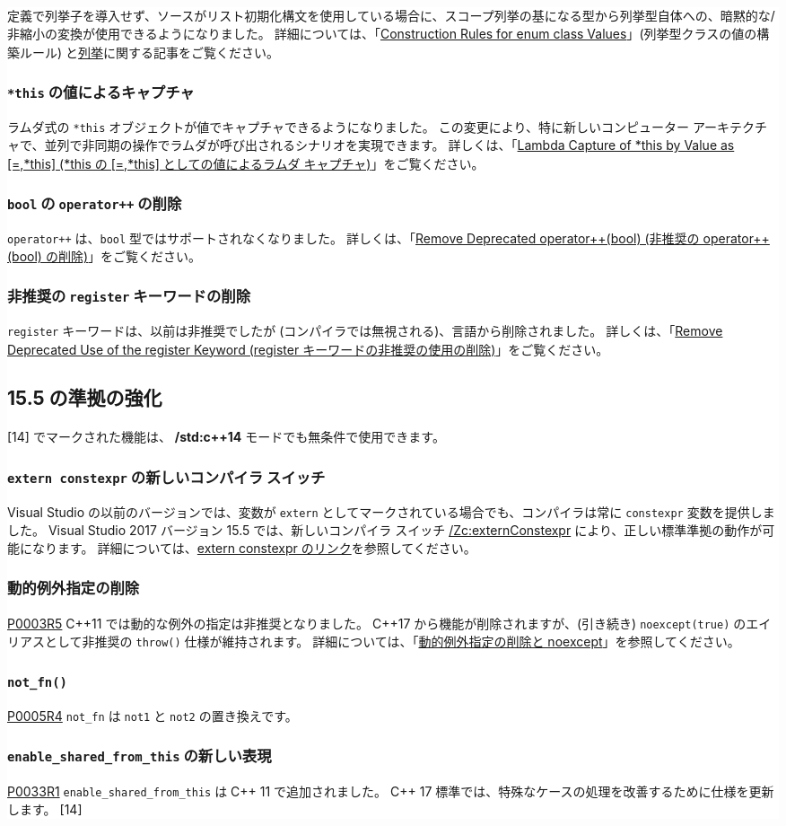 定義で列挙子を導入せず、ソースがリスト初期化構文を使用している場合に、スコープ列挙の基になる型から列挙型自体への、暗黙的な/非縮小の変換が使用できるようになりました。 詳細については、「[Construction Rules for enum class Values](http://www.open-std.org/jtc1/sc22/wg21/docs/papers/2016/p0138r2.pdf)」(列挙型クラスの値の構築ルール) と[列挙](../cpp/enumerations-cpp.md#no_enumerators)に関する記事をご覧ください。

### <a name="capturing-this-by-value"></a>`*this` の値によるキャプチャ

ラムダ式の `*this` オブジェクトが値でキャプチャできるようになりました。 この変更により、特に新しいコンピューター アーキテクチャで、並列で非同期の操作でラムダが呼び出されるシナリオを実現できます。 詳しくは、「[Lambda Capture of \*this by Value as \[=,\*this\] (*this の [=,*this] としての値によるラムダ キャプチャ)](http://www.open-std.org/jtc1/sc22/wg21/docs/papers/2016/p0018r3.html)」をご覧ください。

### <a name="removing-operator-for-bool"></a>`bool` の `operator++` の削除

`operator++` は、`bool` 型ではサポートされなくなりました。 詳しくは、「[Remove Deprecated operator++(bool) (非推奨の operator++(bool) の削除)](http://www.open-std.org/jtc1/sc22/wg21/docs/papers/2015/p0002r1.html)」をご覧ください。

### <a name="removing-deprecated-register-keyword"></a>非推奨の `register` キーワードの削除

`register` キーワードは、以前は非推奨でしたが (コンパイラでは無視される)、言語から削除されました。 詳しくは、「[Remove Deprecated Use of the register Keyword (register キーワードの非推奨の使用の削除)](http://www.open-std.org/jtc1/sc22/wg21/docs/papers/2015/p0001r1.html)」をご覧ください。

## <a name="improvements_155"></a> 15.5 の準拠の強化

\[14] でマークされた機能は、 **/std:c++14** モードでも無条件で使用できます。

### <a name="new-compiler-switch-for-extern-constexpr"></a>`extern constexpr` の新しいコンパイラ スイッチ

Visual Studio の以前のバージョンでは、変数が `extern` としてマークされている場合でも、コンパイラは常に `constexpr` 変数を提供しました。 Visual Studio 2017 バージョン 15.5 では、新しいコンパイラ スイッチ [/Zc:externConstexpr](../build/reference/zc-externconstexpr.md) により、正しい標準準拠の動作が可能になります。 詳細については、[extern constexpr のリンク](#extern_linkage)を参照してください。

### <a name="removing-dynamic-exception-specifications"></a>動的例外指定の削除

[P0003R5](http://www.open-std.org/jtc1/sc22/wg21/docs/papers/2016/p0003r5.html) C++11 では動的な例外の指定は非推奨となりました。 C++17 から機能が削除されますが、(引き続き) `noexcept(true)` のエイリアスとして非推奨の `throw()` 仕様が維持されます。 詳細については、「[動的例外指定の削除と noexcept](#noexcept_removal)」を参照してください。

### `not_fn()`

[P0005R4](http://www.open-std.org/jtc1/sc22/wg21/docs/papers/2016/p0005r4.html) `not_fn` は `not1` と `not2` の置き換えです。

### <a name="rewording-enable_shared_from_this"></a>`enable_shared_from_this` の新しい表現

[P0033R1](http://www.open-std.org/jtc1/sc22/wg21/docs/papers/2016/p0033r1.html) `enable_shared_from_this` は C++ 11 で追加されました。 C++ 17 標準では、特殊なケースの処理を改善するために仕様を更新します。 [14]
